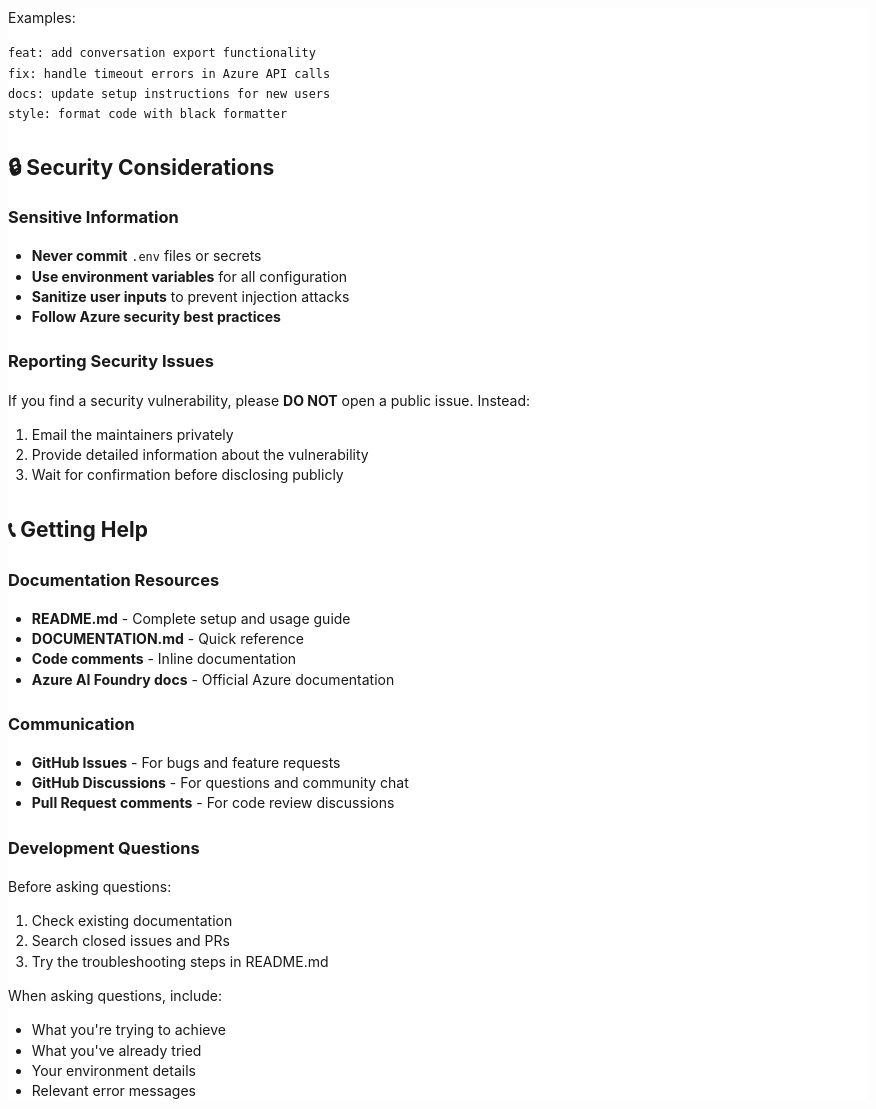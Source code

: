 Examples:
```
feat: add conversation export functionality
fix: handle timeout errors in Azure API calls
docs: update setup instructions for new users
style: format code with black formatter
```

## 🔒 Security Considerations

### Sensitive Information

- **Never commit** `.env` files or secrets
- **Use environment variables** for all configuration
- **Sanitize user inputs** to prevent injection attacks
- **Follow Azure security best practices**

### Reporting Security Issues

If you find a security vulnerability, please **DO NOT** open a public issue. Instead:

1. Email the maintainers privately
2. Provide detailed information about the vulnerability
3. Wait for confirmation before disclosing publicly

## 📞 Getting Help

### Documentation Resources

- **README.md** - Complete setup and usage guide
- **DOCUMENTATION.md** - Quick reference
- **Code comments** - Inline documentation
- **Azure AI Foundry docs** - Official Azure documentation

### Communication

- **GitHub Issues** - For bugs and feature requests
- **GitHub Discussions** - For questions and community chat
- **Pull Request comments** - For code review discussions

### Development Questions

Before asking questions:

1. Check existing documentation
2. Search closed issues and PRs
3. Try the troubleshooting steps in README.md

When asking questions, include:
- What you're trying to achieve
- What you've already tried
- Your environment details
- Relevant error messages
